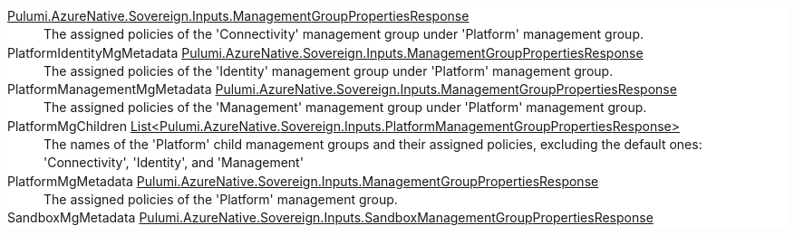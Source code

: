 </span>
        <span class="property-indicator"></span>
        <span class="property-type"><a href="#managementgrouppropertiesresponse">Pulumi.<wbr>Azure<wbr>Native.<wbr>Sovereign.<wbr>Inputs.<wbr>Management<wbr>Group<wbr>Properties<wbr>Response</a></span>
    </dt>
    <dd>The assigned policies of the 'Connectivity' management group under 'Platform' management group.</dd><dt class="property-optional"
            title="Optional">
        <span id="platformidentitymgmetadata_csharp">
<a data-swiftype-name="resource-property" data-swiftype-type="text" href="#platformidentitymgmetadata_csharp" style="color: inherit; text-decoration: inherit;">Platform<wbr>Identity<wbr>Mg<wbr>Metadata</a>
</span>
        <span class="property-indicator"></span>
        <span class="property-type"><a href="#managementgrouppropertiesresponse">Pulumi.<wbr>Azure<wbr>Native.<wbr>Sovereign.<wbr>Inputs.<wbr>Management<wbr>Group<wbr>Properties<wbr>Response</a></span>
    </dt>
    <dd>The assigned policies of the 'Identity' management group under 'Platform' management group.</dd><dt class="property-optional"
            title="Optional">
        <span id="platformmanagementmgmetadata_csharp">
<a data-swiftype-name="resource-property" data-swiftype-type="text" href="#platformmanagementmgmetadata_csharp" style="color: inherit; text-decoration: inherit;">Platform<wbr>Management<wbr>Mg<wbr>Metadata</a>
</span>
        <span class="property-indicator"></span>
        <span class="property-type"><a href="#managementgrouppropertiesresponse">Pulumi.<wbr>Azure<wbr>Native.<wbr>Sovereign.<wbr>Inputs.<wbr>Management<wbr>Group<wbr>Properties<wbr>Response</a></span>
    </dt>
    <dd>The assigned policies of the 'Management' management group under 'Platform' management group.</dd><dt class="property-optional"
            title="Optional">
        <span id="platformmgchildren_csharp">
<a data-swiftype-name="resource-property" data-swiftype-type="text" href="#platformmgchildren_csharp" style="color: inherit; text-decoration: inherit;">Platform<wbr>Mg<wbr>Children</a>
</span>
        <span class="property-indicator"></span>
        <span class="property-type"><a href="#platformmanagementgrouppropertiesresponse">List&lt;Pulumi.<wbr>Azure<wbr>Native.<wbr>Sovereign.<wbr>Inputs.<wbr>Platform<wbr>Management<wbr>Group<wbr>Properties<wbr>Response&gt;</a></span>
    </dt>
    <dd>The names of the 'Platform' child management groups and their assigned policies, excluding the default ones: 'Connectivity', 'Identity', and 'Management'</dd><dt class="property-optional"
            title="Optional">
        <span id="platformmgmetadata_csharp">
<a data-swiftype-name="resource-property" data-swiftype-type="text" href="#platformmgmetadata_csharp" style="color: inherit; text-decoration: inherit;">Platform<wbr>Mg<wbr>Metadata</a>
</span>
        <span class="property-indicator"></span>
        <span class="property-type"><a href="#managementgrouppropertiesresponse">Pulumi.<wbr>Azure<wbr>Native.<wbr>Sovereign.<wbr>Inputs.<wbr>Management<wbr>Group<wbr>Properties<wbr>Response</a></span>
    </dt>
    <dd>The assigned policies of the 'Platform' management group.</dd><dt class="property-optional"
            title="Optional">
        <span id="sandboxmgmetadata_csharp">
<a data-swiftype-name="resource-property" data-swiftype-type="text" href="#sandboxmgmetadata_csharp" style="color: inherit; text-decoration: inherit;">Sandbox<wbr>Mg<wbr>Metadata</a>
</span>
        <span class="property-indicator"></span>
        <span class="property-type"><a href="#sandboxmanagementgrouppropertiesresponse">Pulumi.<wbr>Azure<wbr>Native.<wbr>Sovereign.<wbr>Inputs.<wbr>Sandbox<wbr>Management<wbr>Group<wbr>Properties<wbr>Response</a></span>
    </dt>